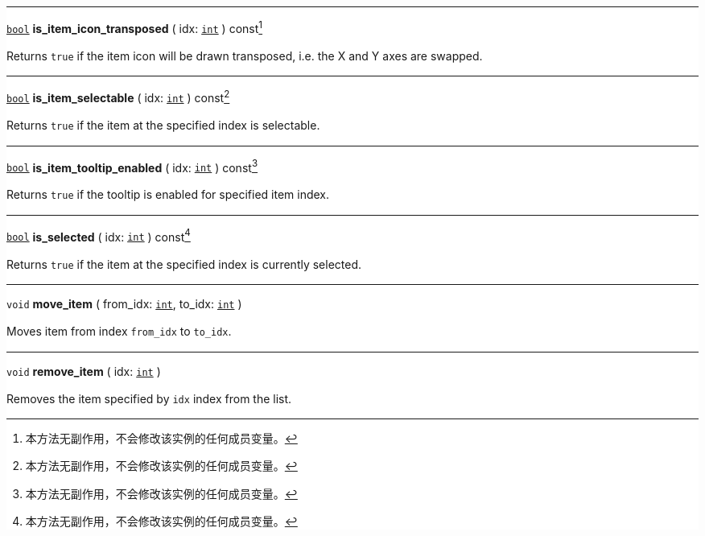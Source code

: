 
---

<div id="_class_itemlist_method_is_item_icon_transposed"></div>

[`bool`](class_bool.md) **is_item_icon_transposed** ( idx: [`int`](class_int.md) ) const[^const]<div id="class_itemlist_method_is_item_icon_transposed"></div>

Returns `true` if the item icon will be drawn transposed, i.e. the X and Y axes are swapped.



---

<div id="_class_itemlist_method_is_item_selectable"></div>

[`bool`](class_bool.md) **is_item_selectable** ( idx: [`int`](class_int.md) ) const[^const]<div id="class_itemlist_method_is_item_selectable"></div>

Returns `true` if the item at the specified index is selectable.



---

<div id="_class_itemlist_method_is_item_tooltip_enabled"></div>

[`bool`](class_bool.md) **is_item_tooltip_enabled** ( idx: [`int`](class_int.md) ) const[^const]<div id="class_itemlist_method_is_item_tooltip_enabled"></div>

Returns `true` if the tooltip is enabled for specified item index.



---

<div id="_class_itemlist_method_is_selected"></div>

[`bool`](class_bool.md) **is_selected** ( idx: [`int`](class_int.md) ) const[^const]<div id="class_itemlist_method_is_selected"></div>

Returns `true` if the item at the specified index is currently selected.



---

<div id="_class_itemlist_method_move_item"></div>

`void` **move_item** ( from_idx: [`int`](class_int.md), to_idx: [`int`](class_int.md) )<div id="class_itemlist_method_move_item"></div>

Moves item from index `from_idx` to `to_idx`.



---

<div id="_class_itemlist_method_remove_item"></div>

`void` **remove_item** ( idx: [`int`](class_int.md) )<div id="class_itemlist_method_remove_item"></div>

Removes the item specified by `idx` index from the list.



[^virtual]: 本方法通常需要用户覆盖才能生效。
[^const]: 本方法无副作用，不会修改该实例的任何成员变量。
[^vararg]: 本方法除了能接受在此处描述的参数外，还能够继续接受任意数量的参数。
[^constructor]: 本方法用于构造某个类型。
[^static]: 调用本方法无需实例，可直接使用类名进行调用。
[^operator]: 本方法描述的是使用本类型作为左操作数的有效运算符。
[^bitfield]: 这个值是由下列位标志构成位掩码的整数。
[^void]: 无返回值。